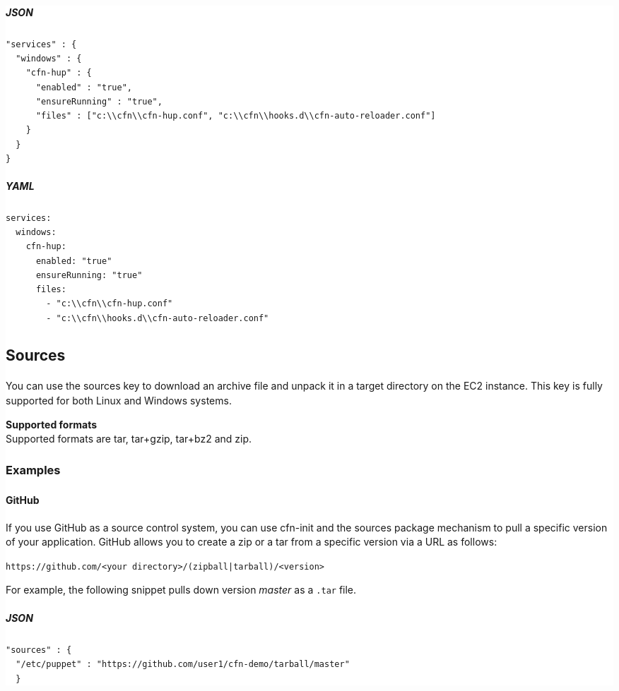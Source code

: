 ##### JSON<a name="aws-resource-init-services-example2.json"></a>

```
"services" : {
  "windows" : {
    "cfn-hup" : {
      "enabled" : "true",
      "ensureRunning" : "true",
      "files" : ["c:\\cfn\\cfn-hup.conf", "c:\\cfn\\hooks.d\\cfn-auto-reloader.conf"]
    }
  }
}
```

##### YAML<a name="aws-resource-init-services-example2.yaml"></a>

```
services: 
  windows: 
    cfn-hup: 
      enabled: "true"
      ensureRunning: "true"
      files: 
        - "c:\\cfn\\cfn-hup.conf"
        - "c:\\cfn\\hooks.d\\cfn-auto-reloader.conf"
```

## Sources<a name="aws-resource-init-sources"></a>

You can use the sources key to download an archive file and unpack it in a target directory on the EC2 instance\. This key is fully supported for both Linux and Windows systems\.

**Supported formats**  
Supported formats are tar, tar\+gzip, tar\+bz2 and zip\.

### Examples<a name="w6974ab1c27c15c15c23c25b6"></a>

#### GitHub<a name="w6974ab1c27c15c15c23c25b6b2"></a>

If you use GitHub as a source control system, you can use cfn\-init and the sources package mechanism to pull a specific version of your application\. GitHub allows you to create a zip or a tar from a specific version via a URL as follows:

```
https://github.com/<your directory>/(zipball|tarball)/<version> 
```

For example, the following snippet pulls down version *master* as a `.tar` file\.

##### JSON<a name="aws-resource-init-sources-example1.json"></a>

```
"sources" : {
  "/etc/puppet" : "https://github.com/user1/cfn-demo/tarball/master"
  }
```
